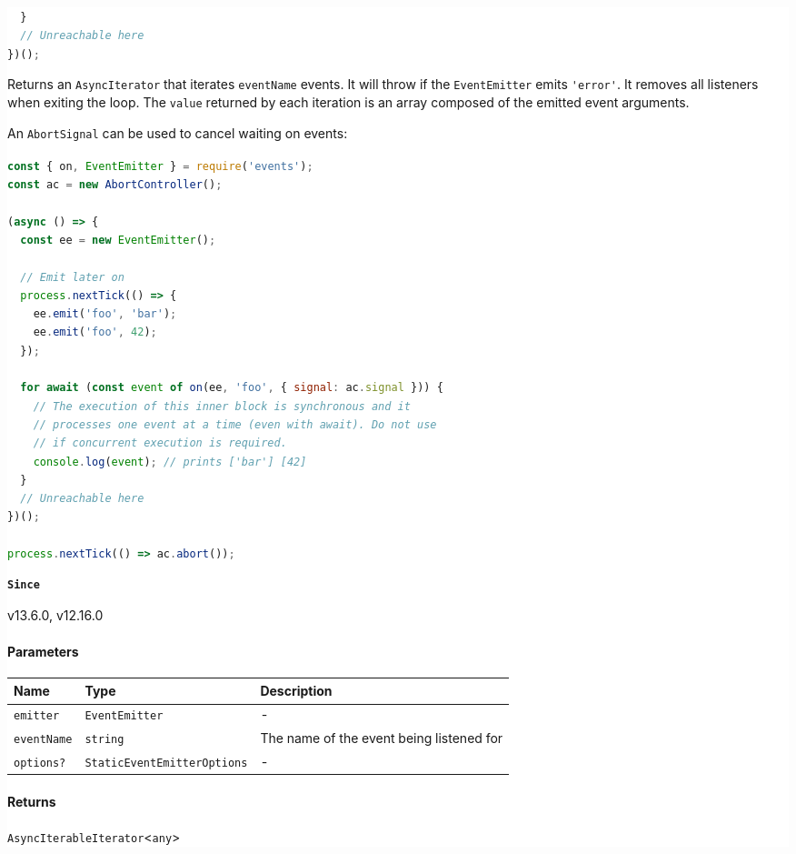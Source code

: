 ```js
  }
  // Unreachable here
})();
```

Returns an `AsyncIterator` that iterates `eventName` events. It will throw
if the `EventEmitter` emits `'error'`. It removes all listeners when
exiting the loop. The `value` returned by each iteration is an array
composed of the emitted event arguments.

An `AbortSignal` can be used to cancel waiting on events:

```js
const { on, EventEmitter } = require('events');
const ac = new AbortController();

(async () => {
  const ee = new EventEmitter();

  // Emit later on
  process.nextTick(() => {
    ee.emit('foo', 'bar');
    ee.emit('foo', 42);
  });

  for await (const event of on(ee, 'foo', { signal: ac.signal })) {
    // The execution of this inner block is synchronous and it
    // processes one event at a time (even with await). Do not use
    // if concurrent execution is required.
    console.log(event); // prints ['bar'] [42]
  }
  // Unreachable here
})();

process.nextTick(() => ac.abort());
```

**`Since`**

v13.6.0, v12.16.0

#### Parameters

| Name | Type | Description |
| :------ | :------ | :------ |
| `emitter` | `EventEmitter` | - |
| `eventName` | `string` | The name of the event being listened for |
| `options?` | `StaticEventEmitterOptions` | - |

#### Returns

`AsyncIterableIterator`<`any`\>
